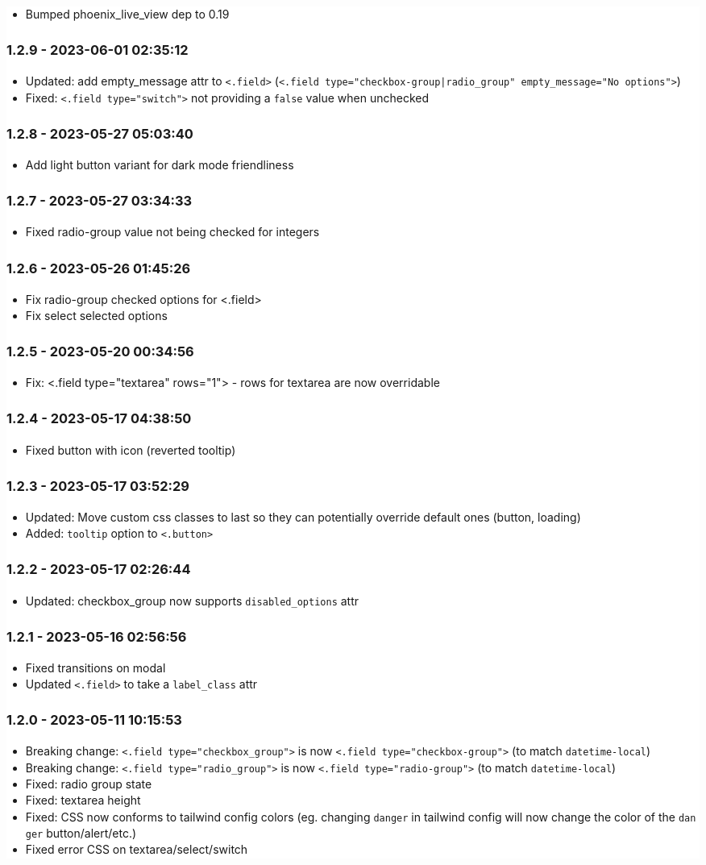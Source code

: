 - Bumped phoenix_live_view dep to 0.19

### 1.2.9 - 2023-06-01 02:35:12

- Updated: add empty_message attr to `<.field>` (`<.field type="checkbox-group|radio_group" empty_message="No options">`)
- Fixed: `<.field type="switch">` not providing a `false` value when unchecked

### 1.2.8 - 2023-05-27 05:03:40

- Add light button variant for dark mode friendliness

### 1.2.7 - 2023-05-27 03:34:33

- Fixed radio-group value not being checked for integers

### 1.2.6 - 2023-05-26 01:45:26

- Fix radio-group checked options for <.field>
- Fix select selected options

### 1.2.5 - 2023-05-20 00:34:56

- Fix: <.field type="textarea" rows="1"> - rows for textarea are now overridable

### 1.2.4 - 2023-05-17 04:38:50

- Fixed button with icon (reverted tooltip)

### 1.2.3 - 2023-05-17 03:52:29

- Updated: Move custom css classes to last so they can potentially override default ones (button, loading)
- Added: `tooltip` option to `<.button>`

### 1.2.2 - 2023-05-17 02:26:44

- Updated: checkbox_group now supports `disabled_options` attr

### 1.2.1 - 2023-05-16 02:56:56

- Fixed transitions on modal
- Updated `<.field>` to take a `label_class` attr

### 1.2.0 - 2023-05-11 10:15:53

- Breaking change: `<.field type="checkbox_group">` is now `<.field type="checkbox-group">` (to match `datetime-local`)
- Breaking change: `<.field type="radio_group">` is now `<.field type="radio-group">` (to match `datetime-local`)
- Fixed: radio group state
- Fixed: textarea height
- Fixed: CSS now conforms to tailwind config colors (eg. changing `danger` in tailwind config will now change the color of the `danger` button/alert/etc.)
- Fixed error CSS on textarea/select/switch
